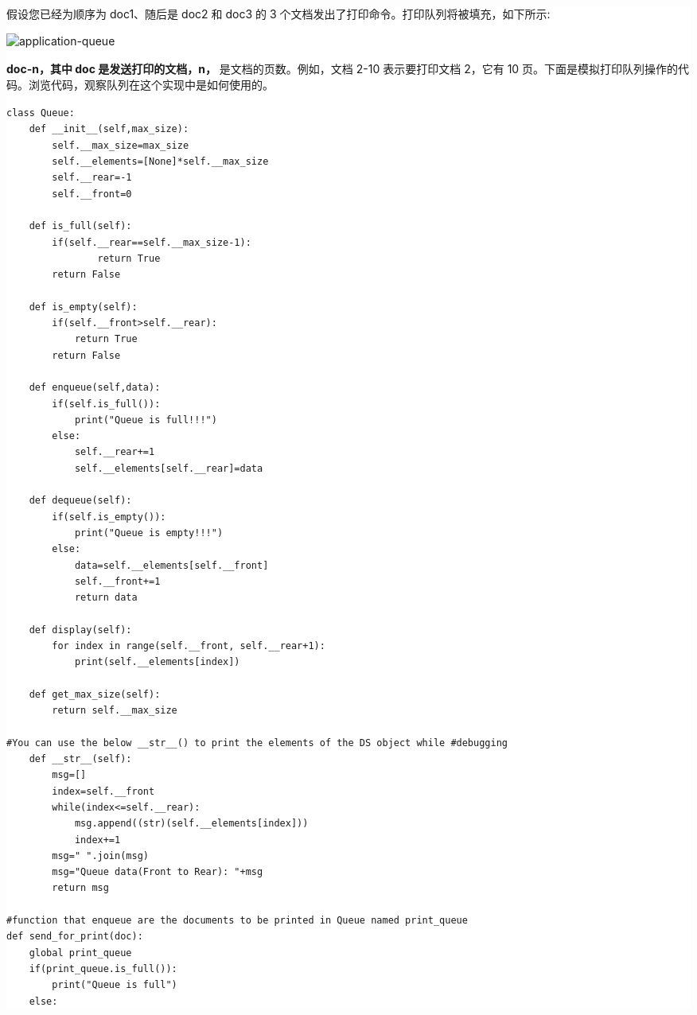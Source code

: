 假设您已经为顺序为 doc1、随后是 doc2 和 doc3 的 3 个文档发出了打印命令。打印队列将被填充，如下所示:

![application-queue](../Images/6084f1f243777c6668e60f0885e9da79.png)

**doc-n，其中 doc 是发送打印的文档，n，** 是文档的页数。例如，文档 2-10 表示要打印文档 2，它有 10 页。下面是模拟打印队列操作的代码。浏览代码，观察队列在这个实现中是如何使用的。

```
class Queue:
    def __init__(self,max_size):
        self.__max_size=max_size
        self.__elements=[None]*self.__max_size
        self.__rear=-1
        self.__front=0

    def is_full(self):
        if(self.__rear==self.__max_size-1):
                return True
        return False

    def is_empty(self):
        if(self.__front>self.__rear):
            return True
        return False

    def enqueue(self,data):
        if(self.is_full()):
            print("Queue is full!!!")
        else:
            self.__rear+=1
            self.__elements[self.__rear]=data

    def dequeue(self):
        if(self.is_empty()):
            print("Queue is empty!!!")
        else:
            data=self.__elements[self.__front]
            self.__front+=1
            return data

    def display(self):
        for index in range(self.__front, self.__rear+1):
            print(self.__elements[index])

    def get_max_size(self):
        return self.__max_size

#You can use the below __str__() to print the elements of the DS object while #debugging
    def __str__(self):
        msg=[]
        index=self.__front
        while(index<=self.__rear):
            msg.append((str)(self.__elements[index]))
            index+=1
        msg=" ".join(msg)
        msg="Queue data(Front to Rear): "+msg
        return msg

#function that enqueue are the documents to be printed in Queue named print_queue
def send_for_print(doc):
    global print_queue
    if(print_queue.is_full()):
        print("Queue is full")
    else:
```
